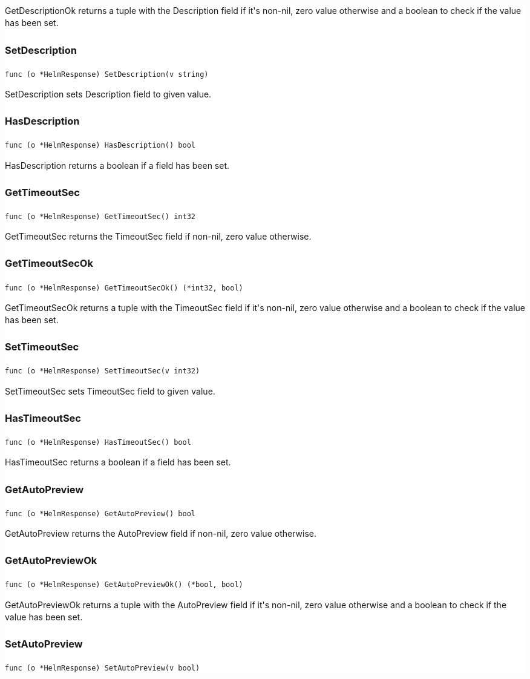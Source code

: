 GetDescriptionOk returns a tuple with the Description field if it's non-nil, zero value otherwise
and a boolean to check if the value has been set.

### SetDescription

`func (o *HelmResponse) SetDescription(v string)`

SetDescription sets Description field to given value.

### HasDescription

`func (o *HelmResponse) HasDescription() bool`

HasDescription returns a boolean if a field has been set.

### GetTimeoutSec

`func (o *HelmResponse) GetTimeoutSec() int32`

GetTimeoutSec returns the TimeoutSec field if non-nil, zero value otherwise.

### GetTimeoutSecOk

`func (o *HelmResponse) GetTimeoutSecOk() (*int32, bool)`

GetTimeoutSecOk returns a tuple with the TimeoutSec field if it's non-nil, zero value otherwise
and a boolean to check if the value has been set.

### SetTimeoutSec

`func (o *HelmResponse) SetTimeoutSec(v int32)`

SetTimeoutSec sets TimeoutSec field to given value.

### HasTimeoutSec

`func (o *HelmResponse) HasTimeoutSec() bool`

HasTimeoutSec returns a boolean if a field has been set.

### GetAutoPreview

`func (o *HelmResponse) GetAutoPreview() bool`

GetAutoPreview returns the AutoPreview field if non-nil, zero value otherwise.

### GetAutoPreviewOk

`func (o *HelmResponse) GetAutoPreviewOk() (*bool, bool)`

GetAutoPreviewOk returns a tuple with the AutoPreview field if it's non-nil, zero value otherwise
and a boolean to check if the value has been set.

### SetAutoPreview

`func (o *HelmResponse) SetAutoPreview(v bool)`
